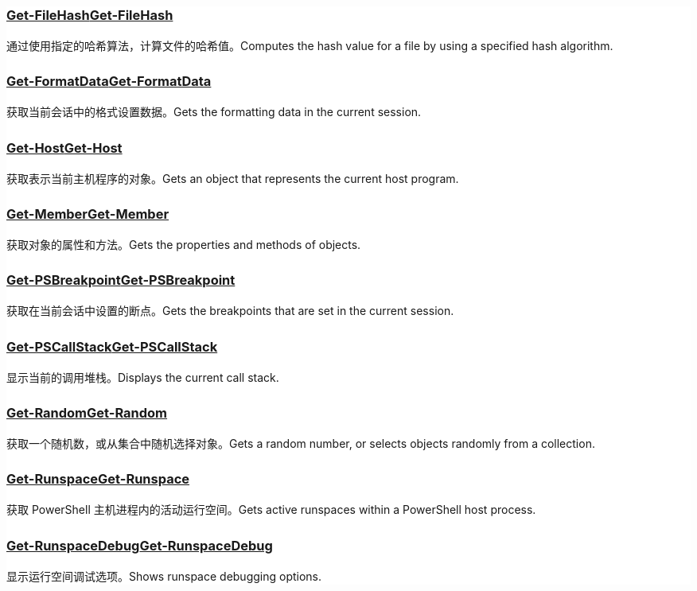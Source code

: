 ### [<span data-ttu-id="8c741-176">Get-FileHash</span><span class="sxs-lookup"><span data-stu-id="8c741-176">Get-FileHash</span></span>](Get-FileHash.md)
<span data-ttu-id="8c741-177">通过使用指定的哈希算法，计算文件的哈希值。</span><span class="sxs-lookup"><span data-stu-id="8c741-177">Computes the hash value for a file by using a specified hash algorithm.</span></span>

### [<span data-ttu-id="8c741-178">Get-FormatData</span><span class="sxs-lookup"><span data-stu-id="8c741-178">Get-FormatData</span></span>](Get-FormatData.md)
<span data-ttu-id="8c741-179">获取当前会话中的格式设置数据。</span><span class="sxs-lookup"><span data-stu-id="8c741-179">Gets the formatting data in the current session.</span></span>

### [<span data-ttu-id="8c741-180">Get-Host</span><span class="sxs-lookup"><span data-stu-id="8c741-180">Get-Host</span></span>](Get-Host.md)
<span data-ttu-id="8c741-181">获取表示当前主机程序的对象。</span><span class="sxs-lookup"><span data-stu-id="8c741-181">Gets an object that represents the current host program.</span></span>

### [<span data-ttu-id="8c741-182">Get-Member</span><span class="sxs-lookup"><span data-stu-id="8c741-182">Get-Member</span></span>](Get-Member.md)
<span data-ttu-id="8c741-183">获取对象的属性和方法。</span><span class="sxs-lookup"><span data-stu-id="8c741-183">Gets the properties and methods of objects.</span></span>

### [<span data-ttu-id="8c741-184">Get-PSBreakpoint</span><span class="sxs-lookup"><span data-stu-id="8c741-184">Get-PSBreakpoint</span></span>](Get-PSBreakpoint.md)
<span data-ttu-id="8c741-185">获取在当前会话中设置的断点。</span><span class="sxs-lookup"><span data-stu-id="8c741-185">Gets the breakpoints that are set in the current session.</span></span>

### [<span data-ttu-id="8c741-186">Get-PSCallStack</span><span class="sxs-lookup"><span data-stu-id="8c741-186">Get-PSCallStack</span></span>](Get-PSCallStack.md)
<span data-ttu-id="8c741-187">显示当前的调用堆栈。</span><span class="sxs-lookup"><span data-stu-id="8c741-187">Displays the current call stack.</span></span>

### [<span data-ttu-id="8c741-188">Get-Random</span><span class="sxs-lookup"><span data-stu-id="8c741-188">Get-Random</span></span>](Get-Random.md)
<span data-ttu-id="8c741-189">获取一个随机数，或从集合中随机选择对象。</span><span class="sxs-lookup"><span data-stu-id="8c741-189">Gets a random number, or selects objects randomly from a collection.</span></span>

### [<span data-ttu-id="8c741-190">Get-Runspace</span><span class="sxs-lookup"><span data-stu-id="8c741-190">Get-Runspace</span></span>](Get-Runspace.md)
<span data-ttu-id="8c741-191">获取 PowerShell 主机进程内的活动运行空间。</span><span class="sxs-lookup"><span data-stu-id="8c741-191">Gets active runspaces within a PowerShell host process.</span></span>

### [<span data-ttu-id="8c741-192">Get-RunspaceDebug</span><span class="sxs-lookup"><span data-stu-id="8c741-192">Get-RunspaceDebug</span></span>](Get-RunspaceDebug.md)
<span data-ttu-id="8c741-193">显示运行空间调试选项。</span><span class="sxs-lookup"><span data-stu-id="8c741-193">Shows runspace debugging options.</span></span>
